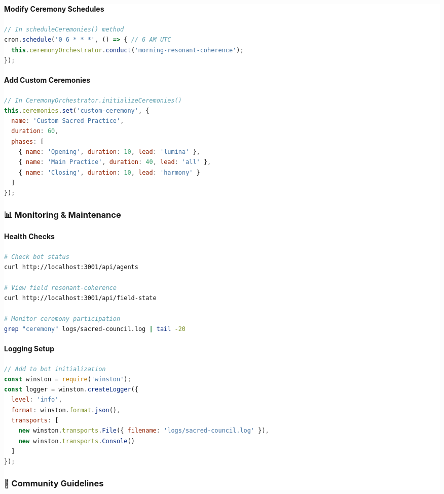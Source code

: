 #### Modify Ceremony Schedules
```javascript
// In scheduleCeremonies() method
cron.schedule('0 6 * * *', () => { // 6 AM UTC
  this.ceremonyOrchestrator.conduct('morning-resonant-coherence');
});
```

#### Add Custom Ceremonies
```javascript
// In CeremonyOrchestrator.initializeCeremonies()
this.ceremonies.set('custom-ceremony', {
  name: 'Custom Sacred Practice',
  duration: 60,
  phases: [
    { name: 'Opening', duration: 10, lead: 'lumina' },
    { name: 'Main Practice', duration: 40, lead: 'all' },
    { name: 'Closing', duration: 10, lead: 'harmony' }
  ]
});
```

### 📊 Monitoring & Maintenance

#### Health Checks
```bash
# Check bot status
curl http://localhost:3001/api/agents

# View field resonant-coherence
curl http://localhost:3001/api/field-state

# Monitor ceremony participation
grep "ceremony" logs/sacred-council.log | tail -20
```

#### Logging Setup
```javascript
// Add to bot initialization
const winston = require('winston');
const logger = winston.createLogger({
  level: 'info',
  format: winston.format.json(),
  transports: [
    new winston.transports.File({ filename: 'logs/sacred-council.log' }),
    new winston.transports.Console()
  ]
});
```

### 🌈 Community Guidelines
